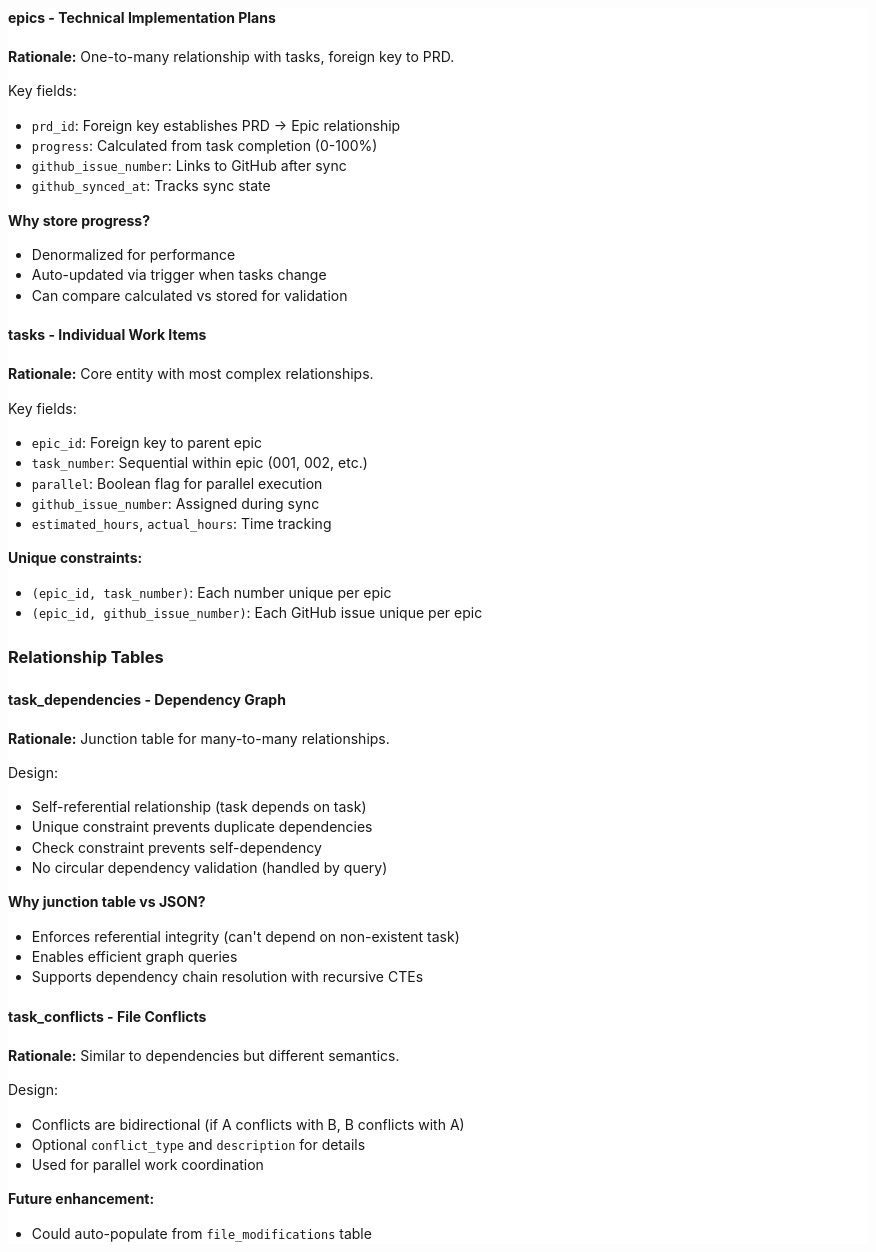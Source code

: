 #### **epics** - Technical Implementation Plans
**Rationale:** One-to-many relationship with tasks, foreign key to PRD.

Key fields:
- `prd_id`: Foreign key establishes PRD → Epic relationship
- `progress`: Calculated from task completion (0-100%)
- `github_issue_number`: Links to GitHub after sync
- `github_synced_at`: Tracks sync state

**Why store progress?**
- Denormalized for performance
- Auto-updated via trigger when tasks change
- Can compare calculated vs stored for validation

#### **tasks** - Individual Work Items
**Rationale:** Core entity with most complex relationships.

Key fields:
- `epic_id`: Foreign key to parent epic
- `task_number`: Sequential within epic (001, 002, etc.)
- `parallel`: Boolean flag for parallel execution
- `github_issue_number`: Assigned during sync
- `estimated_hours`, `actual_hours`: Time tracking

**Unique constraints:**
- `(epic_id, task_number)`: Each number unique per epic
- `(epic_id, github_issue_number)`: Each GitHub issue unique per epic

### Relationship Tables

#### **task_dependencies** - Dependency Graph
**Rationale:** Junction table for many-to-many relationships.

Design:
- Self-referential relationship (task depends on task)
- Unique constraint prevents duplicate dependencies
- Check constraint prevents self-dependency
- No circular dependency validation (handled by query)

**Why junction table vs JSON?**
- Enforces referential integrity (can't depend on non-existent task)
- Enables efficient graph queries
- Supports dependency chain resolution with recursive CTEs

#### **task_conflicts** - File Conflicts
**Rationale:** Similar to dependencies but different semantics.

Design:
- Conflicts are bidirectional (if A conflicts with B, B conflicts with A)
- Optional `conflict_type` and `description` for details
- Used for parallel work coordination

**Future enhancement:**
- Could auto-populate from `file_modifications` table
